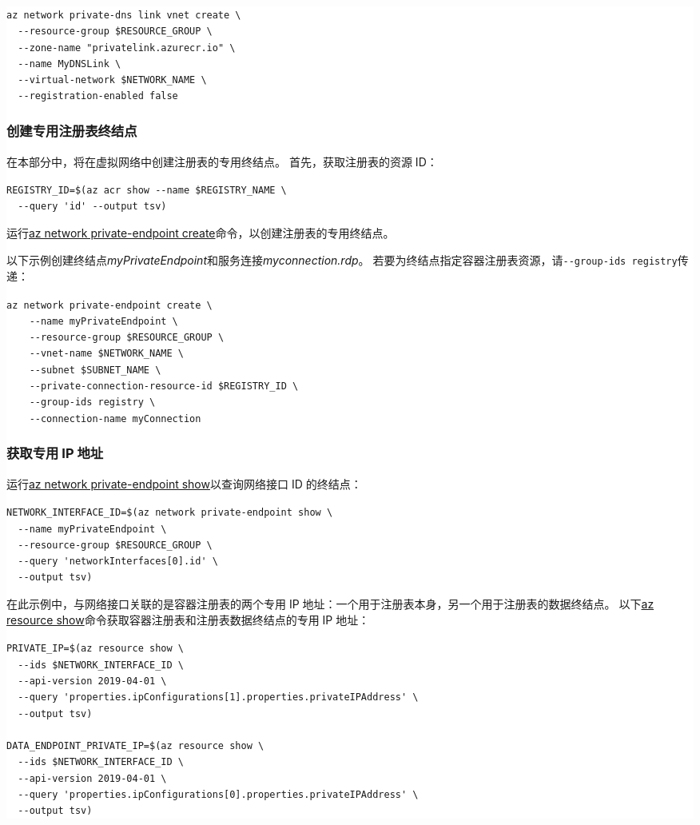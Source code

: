 ```azurecli
az network private-dns link vnet create \
  --resource-group $RESOURCE_GROUP \
  --zone-name "privatelink.azurecr.io" \
  --name MyDNSLink \
  --virtual-network $NETWORK_NAME \
  --registration-enabled false
```

### <a name="create-a-private-registry-endpoint"></a>创建专用注册表终结点

在本部分中，将在虚拟网络中创建注册表的专用终结点。 首先，获取注册表的资源 ID：

```azurecli
REGISTRY_ID=$(az acr show --name $REGISTRY_NAME \
  --query 'id' --output tsv)
```

运行[az network private-endpoint create][az-network-private-endpoint-create]命令，以创建注册表的专用终结点。

以下示例创建终结点*myPrivateEndpoint*和服务连接*myconnection.rdp*。 若要为终结点指定容器注册表资源，请`--group-ids registry`传递：

```azurecli
az network private-endpoint create \
    --name myPrivateEndpoint \
    --resource-group $RESOURCE_GROUP \
    --vnet-name $NETWORK_NAME \
    --subnet $SUBNET_NAME \
    --private-connection-resource-id $REGISTRY_ID \
    --group-ids registry \
    --connection-name myConnection
```

### <a name="get-private-ip-addresses"></a>获取专用 IP 地址

运行[az network private-endpoint show][az-network-private-endpoint-show]以查询网络接口 ID 的终结点：

```azurecli
NETWORK_INTERFACE_ID=$(az network private-endpoint show \
  --name myPrivateEndpoint \
  --resource-group $RESOURCE_GROUP \
  --query 'networkInterfaces[0].id' \
  --output tsv)
```

在此示例中，与网络接口关联的是容器注册表的两个专用 IP 地址：一个用于注册表本身，另一个用于注册表的数据终结点。 以下[az resource show][az-resource-show]命令获取容器注册表和注册表数据终结点的专用 IP 地址：

```azurecli
PRIVATE_IP=$(az resource show \
  --ids $NETWORK_INTERFACE_ID \
  --api-version 2019-04-01 \
  --query 'properties.ipConfigurations[1].properties.privateIPAddress' \
  --output tsv)

DATA_ENDPOINT_PRIVATE_IP=$(az resource show \
  --ids $NETWORK_INTERFACE_ID \
  --api-version 2019-04-01 \
  --query 'properties.ipConfigurations[0].properties.privateIPAddress' \
  --output tsv)
```


[docker-linux]: https://docs.docker.com/engine/installation/#supported-platforms
[docker-login]: https://docs.docker.com/engine/reference/commandline/login/
[docker-mac]: https://docs.docker.com/docker-for-mac/
[docker-push]: https://docs.docker.com/engine/reference/commandline/push/
[docker-tag]: https://docs.docker.com/engine/reference/commandline/tag/
[docker-windows]: https://docs.docker.com/docker-for-windows/
[azure-cli]: /cli/azure/install-azure-cli
[az-acr-create]: /cli/azure/acr#az-acr-create
[az-acr-show]: /cli/azure/acr#az-acr-show
[az-acr-repository-show]: /cli/azure/acr/repository#az-acr-repository-show
[az-acr-repository-list]: /cli/azure/acr/repository#az-acr-repository-list
[az-acr-login]: /cli/azure/acr#az-acr-login
[az-acr-private-endpoint-connection]: /cli/azure/acr/private-endpoint-connection
[az-acr-private-endpoint-connection-list]: /cli/azure/acr/private-endpoint-connection#az-acr-private-endpoint-connection-list
[az-acr-private-endpoint-connection-approve]: /cli/azure/acr/private-endpoint-connection#az-acr-private-endpoint-connection-approve
[az-acr-update]: /cli/azure/acr#az-acr-update
[az-group-create]: /cli/azure/group
[az-role-assignment-create]: /cli/azure/role/assignment#az-role-assignment-create
[az-vm-create]: /cli/azure/vm#az-vm-create
[az-network-vnet-subnet-show]: /cli/azure/network/vnet/subnet/#az-network-vnet-subnet-show
[az-network-vnet-subnet-update]: /cli/azure/network/vnet/subnet/#az-network-vnet-subnet-update
[az-network-vnet-list]: /cli/azure/network/vnet/#az-network-vnet-list
[az-network-private-endpoint-create]: /cli/azure/network/private-endpoint#az-network-private-endpoint-create
[az-network-private-endpoint-show]: /cli/azure/network/private-endpoint#az-network-private-endpoint-show
[az-network-private-dns-zone-create]: /cli/azure/network/private-dns/zone#az-network-private-dns-zone-create
[az-network-private-dns-link-vnet-create]: /cli/azure/network/private-dns/link/vnet#az-network-private-dns-link-vnet-create
[az-network-private-dns-record-set-a-create]: /cli/azure/network/private-dns/record-set/a#az-network-private-dns-record-set-a-create
[az-network-private-dns-record-set-a-add-record]: /cli/azure/network/private-dns/record-set/a#az-network-private-dns-record-set-a-add-record
[az-resource-show]: /cli/azure/resource#az-resource-show
[quickstart-portal]: container-registry-get-started-portal.md
[quickstart-cli]: container-registry-get-started-azure-cli.md
[azure-portal]: https://portal.azure.com